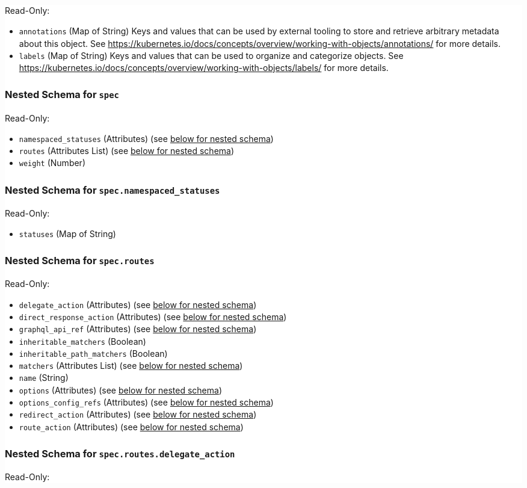Read-Only:

- `annotations` (Map of String) Keys and values that can be used by external tooling to store and retrieve arbitrary metadata about this object. See https://kubernetes.io/docs/concepts/overview/working-with-objects/annotations/ for more details.
- `labels` (Map of String) Keys and values that can be used to organize and categorize objects. See https://kubernetes.io/docs/concepts/overview/working-with-objects/labels/ for more details.


<a id="nestedatt--spec"></a>
### Nested Schema for `spec`

Read-Only:

- `namespaced_statuses` (Attributes) (see [below for nested schema](#nestedatt--spec--namespaced_statuses))
- `routes` (Attributes List) (see [below for nested schema](#nestedatt--spec--routes))
- `weight` (Number)

<a id="nestedatt--spec--namespaced_statuses"></a>
### Nested Schema for `spec.namespaced_statuses`

Read-Only:

- `statuses` (Map of String)


<a id="nestedatt--spec--routes"></a>
### Nested Schema for `spec.routes`

Read-Only:

- `delegate_action` (Attributes) (see [below for nested schema](#nestedatt--spec--routes--delegate_action))
- `direct_response_action` (Attributes) (see [below for nested schema](#nestedatt--spec--routes--direct_response_action))
- `graphql_api_ref` (Attributes) (see [below for nested schema](#nestedatt--spec--routes--graphql_api_ref))
- `inheritable_matchers` (Boolean)
- `inheritable_path_matchers` (Boolean)
- `matchers` (Attributes List) (see [below for nested schema](#nestedatt--spec--routes--matchers))
- `name` (String)
- `options` (Attributes) (see [below for nested schema](#nestedatt--spec--routes--options))
- `options_config_refs` (Attributes) (see [below for nested schema](#nestedatt--spec--routes--options_config_refs))
- `redirect_action` (Attributes) (see [below for nested schema](#nestedatt--spec--routes--redirect_action))
- `route_action` (Attributes) (see [below for nested schema](#nestedatt--spec--routes--route_action))

<a id="nestedatt--spec--routes--delegate_action"></a>
### Nested Schema for `spec.routes.delegate_action`

Read-Only:

